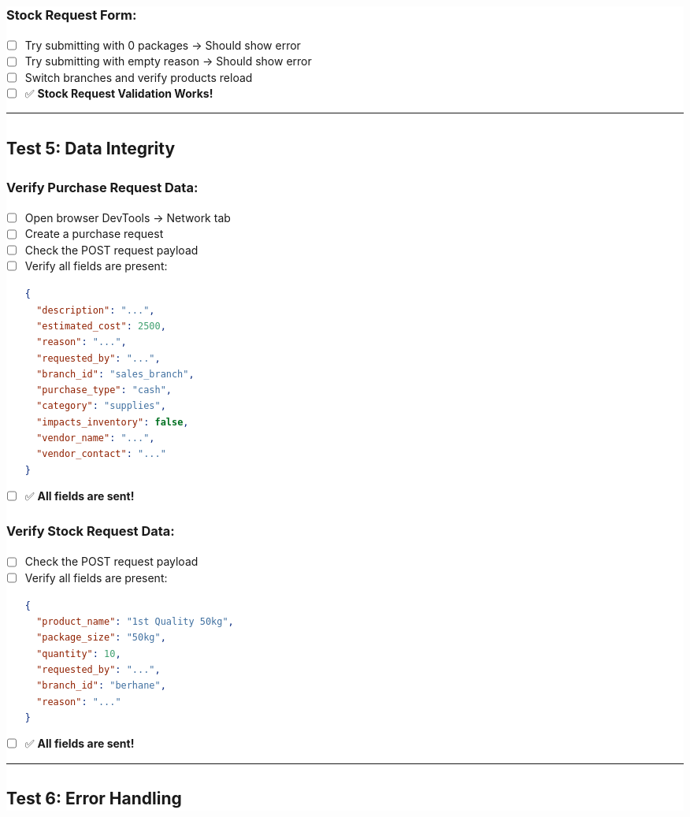 ### Stock Request Form:
- [ ] Try submitting with 0 packages → Should show error
- [ ] Try submitting with empty reason → Should show error
- [ ] Switch branches and verify products reload
- [ ] ✅ **Stock Request Validation Works!**

---

## Test 5: Data Integrity

### Verify Purchase Request Data:
- [ ] Open browser DevTools → Network tab
- [ ] Create a purchase request
- [ ] Check the POST request payload
- [ ] Verify all fields are present:
  ```json
  {
    "description": "...",
    "estimated_cost": 2500,
    "reason": "...",
    "requested_by": "...",
    "branch_id": "sales_branch",
    "purchase_type": "cash",
    "category": "supplies",
    "impacts_inventory": false,
    "vendor_name": "...",
    "vendor_contact": "..."
  }
  ```
- [ ] ✅ **All fields are sent!**

### Verify Stock Request Data:
- [ ] Check the POST request payload
- [ ] Verify all fields are present:
  ```json
  {
    "product_name": "1st Quality 50kg",
    "package_size": "50kg",
    "quantity": 10,
    "requested_by": "...",
    "branch_id": "berhane",
    "reason": "..."
  }
  ```
- [ ] ✅ **All fields are sent!**

---

## Test 6: Error Handling
